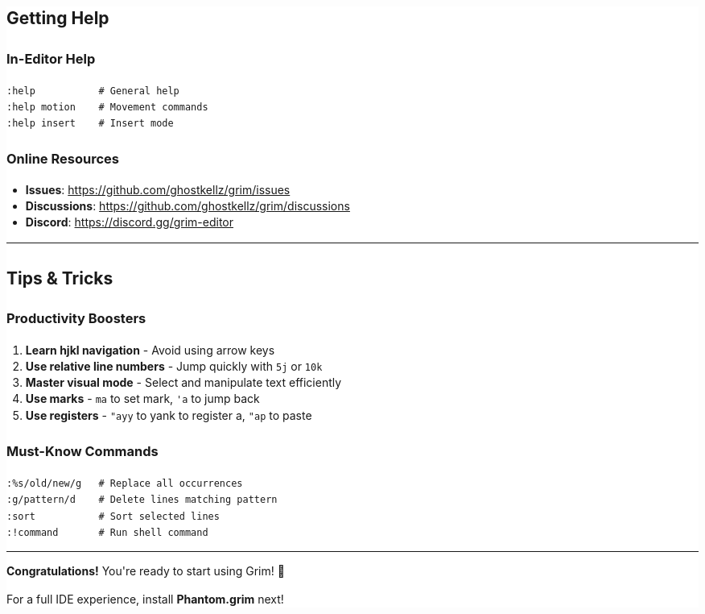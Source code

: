 
## Getting Help

### In-Editor Help
```
:help           # General help
:help motion    # Movement commands
:help insert    # Insert mode
```

### Online Resources
- **Issues**: https://github.com/ghostkellz/grim/issues
- **Discussions**: https://github.com/ghostkellz/grim/discussions
- **Discord**: https://discord.gg/grim-editor

---

## Tips & Tricks

### Productivity Boosters
1. **Learn hjkl navigation** - Avoid using arrow keys
2. **Use relative line numbers** - Jump quickly with `5j` or `10k`
3. **Master visual mode** - Select and manipulate text efficiently
4. **Use marks** - `ma` to set mark, `'a` to jump back
5. **Use registers** - `"ayy` to yank to register a, `"ap` to paste

### Must-Know Commands
```
:%s/old/new/g   # Replace all occurrences
:g/pattern/d    # Delete lines matching pattern
:sort           # Sort selected lines
:!command       # Run shell command
```

---

**Congratulations!** You're ready to start using Grim! 🚀

For a full IDE experience, install **Phantom.grim** next!
